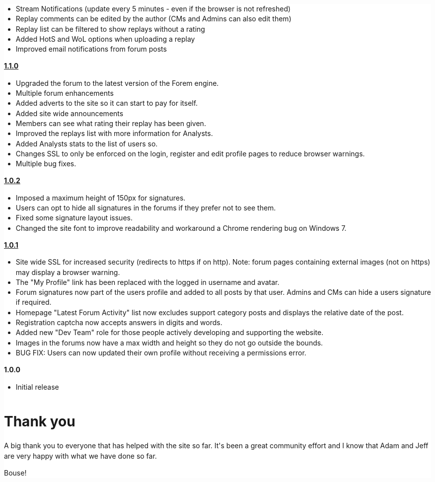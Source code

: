 * Stream Notifications (update every 5 minutes - even if the browser is not refreshed)
* Replay comments can be edited by the author (CMs and Admins can also edit them)
* Replay list can be filtered to show replays without a rating
* Added HotS and WoL options when uploading a replay
* Improved email notifications from forum posts

**[1.1.0](https://github.com/andypike/lagtv/issues?milestone=11&state=closed)**

* Upgraded the forum to the latest version of the Forem engine.
* Multiple forum enhancements
* Added adverts to the site so it can start to pay for itself.
* Added site wide announcements
* Members can see what rating their replay has been given.
* Improved the replays list with more information for Analysts.
* Added Analysts stats to the list of users so.
* Changes SSL to only be enforced on the login, register and edit profile pages to reduce browser warnings.
* Multiple bug fixes.

**[1.0.2](https://github.com/andypike/lagtv/issues?milestone=9&page=1&state=closed)**

* Imposed a maximum height of 150px for signatures.
* Users can opt to hide all signatures in the forums if they prefer not to see them.
* Fixed some signature layout issues.
* Changed the site font to improve readability and workaround a Chrome rendering bug on Windows 7.

**[1.0.1](https://github.com/andypike/lagtv/issues?milestone=8&page=1&state=closed)**

* Site wide SSL for increased security (redirects to https if on http). Note: forum pages containing external images (not on https) may display a browser warning.
* The "My Profile" link has been replaced with the logged in username and avatar.
* Forum signatures now part of the users profile and added to all posts by that user. Admins and CMs can hide a users signature if required.
* Homepage "Latest Forum Activity" list now excludes support category posts and displays the relative date of the post.
* Registration captcha now accepts answers in digits and words.
* Added new "Dev Team" role for those people actively developing and supporting the website.
* Images in the forums now have a max width and height so they do not go outside the bounds.
* BUG FIX: Users can now updated their own profile without receiving a permissions error.

**1.0.0**

* Initial release

Thank you
=========

A big thank you to everyone that has helped with the site so far. It's been a great community effort and I know that Adam and Jeff are very happy with what we have done so far.

Bouse!
